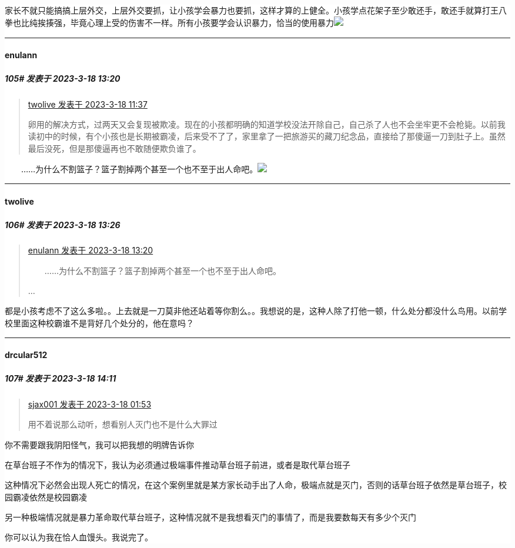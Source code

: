 家长不就只能搞搞上层外交，上层外交要抓，让小孩学会暴力也要抓，这样才算的上健全。小孩学点花架子至少敢还手，敢还手就算打王八拳也比纯挨揍强，毕竟心理上受的伤害不一样。所有小孩要学会认识暴力，恰当的使用暴力<img src="https://static.saraba1st.com/image/smiley/face2017/067.png" referrerpolicy="no-referrer">


*****

####  enulann  
##### 105#       发表于 2023-3-18 13:20

<blockquote><a href="httphttps://bbs.saraba1st.com/2b/forum.php?mod=redirect&amp;goto=findpost&amp;pid=60130624&amp;ptid=2124333" target="_blank">twolive 发表于 2023-3-18 11:37</a>

卵用的解决方式，过两天又会复现被欺凌。现在的小孩都明确的知道学校没法开除自己，自己杀了人也不会坐牢更不会枪毙。以前我读初中的时候，有个小孩也是长期被霸凌，后来受不了了，家里拿了一把旅游买的藏刀纪念品，直接给了那傻逼一刀到肚子上。虽然最后没死，但是那傻逼再也不敢随便欺负谁了。</blockquote>　　……为什么不割篮子？篮子割掉两个甚至一个也不至于出人命吧。<img src="https://static.saraba1st.com/image/smiley/face2017/043.png" referrerpolicy="no-referrer">


*****

####  twolive  
##### 106#       发表于 2023-3-18 13:26

<blockquote><a href="httphttps://bbs.saraba1st.com/2b/forum.php?mod=redirect&amp;goto=findpost&amp;pid=60131574&amp;ptid=2124333" target="_blank">enulann 发表于 2023-3-18 13:20</a>

　　……为什么不割篮子？篮子割掉两个甚至一个也不至于出人命吧。

 ...</blockquote>
都是小孩考虑不了这么多啦。。上去就是一刀莫非他还站着等你割么。。我想说的是，这种人除了打他一顿，什么处分都没什么鸟用。以前学校里面这种校霸谁不是背好几个处分的，他在意吗？


*****

####  drcular512  
##### 107#       发表于 2023-3-18 14:11

<blockquote><a href="httphttps://bbs.saraba1st.com/2b/forum.php?mod=redirect&amp;goto=findpost&amp;pid=60128713&amp;ptid=2124333" target="_blank">sjax001 发表于 2023-3-18 01:53</a>

用不着说那么动听，想看别人灭门也不是什么大罪过</blockquote>
你不需要跟我阴阳怪气，我可以把我想的明牌告诉你

在草台班子不作为的情况下，我认为必须通过极端事件推动草台班子前进，或者是取代草台班子

这种情况下必然会出现人死亡的情况，在这个案例里就是某方家长动手出了人命，极端点就是灭门，否则的话草台班子依然是草台班子，校园霸凌依然是校园霸凌

另一种极端情况就是暴力革命取代草台班子，这种情况就不是我想看灭门的事情了，而是我要数每天有多少个灭门

你可以认为我在恰人血馒头。我说完了。

